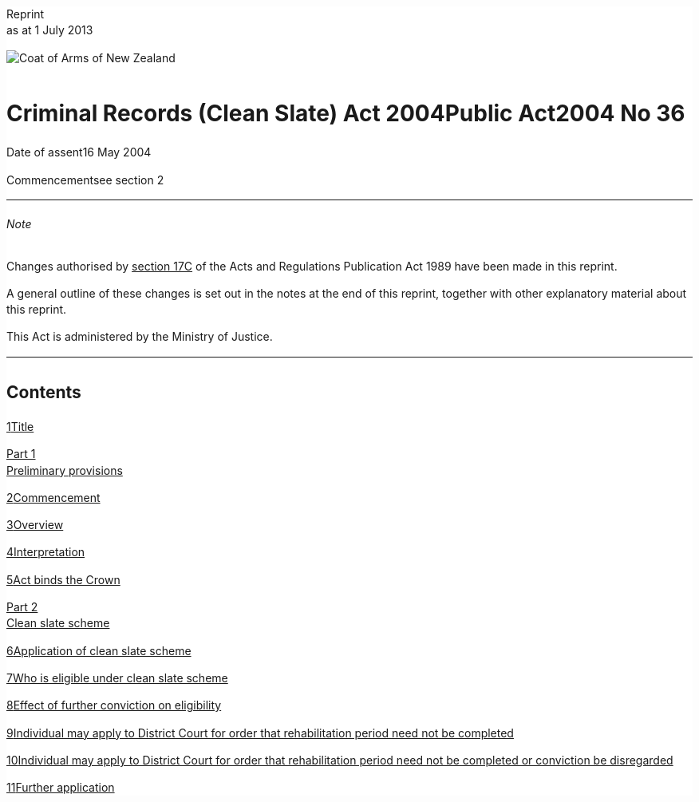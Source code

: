 Reprint  
as at 1 July 2013

![Coat of Arms of New Zealand](/images/leg-crest.jpg)

# Criminal Records (Clean Slate) Act 2004Public Act2004 No 36

Date of assent16 May 2004

Commencementsee section 2

---

###### Note

Changes authorised by [section 17C][0] of the Acts and Regulations Publication Act 1989 have been made in this reprint.

A general outline of these changes is set out in the notes at the end of this reprint, together with other explanatory material about this reprint.

This Act is administered by the Ministry of Justice.

---

## Contents

[1][1][][1][Title][1]

[Part 1][2]  
[Preliminary provisions][2]

[2][3][][3][Commencement][3]

[3][4][][4][Overview][4]

[4][5][][5][Interpretation][5]

[5][6][][6][Act binds the Crown][6]

[Part 2][7]  
[Clean slate scheme][7]

[6][8][][8][Application of clean slate scheme][8]

[7][9][][9][Who is eligible under clean slate scheme][9]

[8][10][][10][Effect of further conviction on eligibility][10]

[9][11][][11][Individual may apply to District Court for order that rehabilitation period need not be completed][11]

[10][12][][12][Individual may apply to District Court for order that rehabilitation period need not be completed or conviction be disregarded][12]

[11][13][][13][Further application][13]


[0]: http://www.legislation.govt.nz/act/public/2004/0036/latest/link.aspx?id=DLM195466
[1]: http://www.legislation.govt.nz/act/public/2004/0036/latest/whole.html#DLM280843
[2]: http://www.legislation.govt.nz/act/public/2004/0036/latest/whole.html#DLM280844
[3]: http://www.legislation.govt.nz/act/public/2004/0036/latest/whole.html#DLM280845
[4]: http://www.legislation.govt.nz/act/public/2004/0036/latest/whole.html#DLM280846
[5]: http://www.legislation.govt.nz/act/public/2004/0036/latest/whole.html#DLM280848
[6]: http://www.legislation.govt.nz/act/public/2004/0036/latest/whole.html#DLM280896
[7]: http://www.legislation.govt.nz/act/public/2004/0036/latest/whole.html#DLM280897
[8]: http://www.legislation.govt.nz/act/public/2004/0036/latest/whole.html#DLM280898
[9]: http://www.legislation.govt.nz/act/public/2004/0036/latest/whole.html#DLM280899
[10]: http://www.legislation.govt.nz/act/public/2004/0036/latest/whole.html#DLM293500
[11]: http://www.legislation.govt.nz/act/public/2004/0036/latest/whole.html#DLM293501
[12]: http://www.legislation.govt.nz/act/public/2004/0036/latest/whole.html#DLM293502
[13]: http://www.legislation.govt.nz/act/public/2004/0036/latest/whole.html#DLM293503
[14]: http://www.legislation.govt.nz/act/public/2004/0036/latest/whole.html#DLM293504
[15]: http://www.legislation.govt.nz/act/public/2004/0036/latest/whole.html#DLM293505
[16]: http://www.legislation.govt.nz/act/public/2004/0036/latest/whole.html#DLM293506
[17]: http://www.legislation.govt.nz/act/public/2004/0036/latest/whole.html#DLM293507
[18]: http://www.legislation.govt.nz/act/public/2004/0036/latest/whole.html#DLM293508
[19]: http://www.legislation.govt.nz/act/public/2004/0036/latest/whole.html#DLM293509
[20]: http://www.legislation.govt.nz/act/public/2004/0036/latest/whole.html#DLM293510
[21]: http://www.legislation.govt.nz/act/public/2004/0036/latest/whole.html#DLM293511
[22]: http://www.legislation.govt.nz/act/public/2004/0036/latest/whole.html#DLM293512
[23]: http://www.legislation.govt.nz/act/public/2004/0036/latest/whole.html#DLM293513
[24]: http://www.legislation.govt.nz/act/public/2004/0036/latest/whole.html#DLM293514
[25]: http://www.legislation.govt.nz/act/public/2004/0036/latest/whole.html#DLM293515
[26]: http://www.legislation.govt.nz/act/public/2004/0036/latest/whole.html#DLM293516
[27]: http://www.legislation.govt.nz/act/public/2004/0036/latest/whole.html#DLM293517
[28]: http://www.legislation.govt.nz/act/public/2004/0036/latest/whole.html#DLM293518
[29]: http://www.legislation.govt.nz/act/public/2004/0036/latest/whole.html#DLM293519
[30]: http://www.legislation.govt.nz/act/public/2004/0036/latest/whole.html#DLM293521
[31]: http://www.legislation.govt.nz/act/public/2004/0036/latest/whole.html#DLM293522
[32]: http://www.legislation.govt.nz/act/public/2004/0036/latest/whole.html#DLM293523
[33]: http://www.legislation.govt.nz/act/public/2004/0036/latest/whole.html#DLM293524
[34]: http://www.legislation.govt.nz/act/public/2004/0036/latest/whole.html#DLM293525
[35]: http://www.legislation.govt.nz/act/public/2004/0036/latest/link.aspx?id=DLM135350
[36]: http://www.legislation.govt.nz/act/public/2004/0036/latest/link.aspx?id=DLM76621
[37]: http://www.legislation.govt.nz/act/public/2004/0036/latest/link.aspx?id=DLM401062
[38]: http://www.legislation.govt.nz/act/public/2004/0036/latest/link.aspx?id=DLM364198
[39]: http://www.legislation.govt.nz/act/public/2004/0036/latest/link.aspx?id=DLM364713
[40]: http://www.legislation.govt.nz/act/public/2004/0036/latest/link.aspx?id=DLM364770
[41]: http://www.legislation.govt.nz/act/public/2004/0036/latest/link.aspx?id=DLM135341
[42]: http://www.legislation.govt.nz/act/public/2004/0036/latest/link.aspx?id=DLM298798
[43]: http://www.legislation.govt.nz/act/public/2004/0036/latest/link.aspx?id=DLM294857
[44]: http://www.legislation.govt.nz/act/public/2004/0036/latest/link.aspx?id=DLM346154
[45]: http://www.legislation.govt.nz/act/public/2004/0036/latest/link.aspx?id=DLM327381
[46]: http://www.legislation.govt.nz/act/public/2004/0036/latest/link.aspx?id=DLM329081
[47]: http://www.legislation.govt.nz/act/public/2004/0036/latest/link.aspx?id=DLM329200
[48]: http://www.legislation.govt.nz/act/public/2004/0036/latest/link.aspx?id=DLM329270
[49]: http://www.legislation.govt.nz/act/public/2004/0036/latest/link.aspx?id=DLM329734
[50]: http://www.legislation.govt.nz/act/public/2004/0036/latest/link.aspx?id=DLM329750
[51]: http://www.legislation.govt.nz/act/public/2004/0036/latest/link.aspx?id=DLM329085
[52]: http://www.legislation.govt.nz/act/public/2004/0036/latest/link.aspx?id=DLM329203
[53]: http://www.legislation.govt.nz/act/public/2004/0036/latest/link.aspx?id=DLM329212
[54]: http://www.legislation.govt.nz/act/public/2004/0036/latest/link.aspx?id=DLM329227
[55]: http://www.legislation.govt.nz/act/public/2004/0036/latest/link.aspx?id=DLM329264
[56]: http://www.legislation.govt.nz/act/public/2004/0036/latest/link.aspx?id=DLM329208
[57]: http://www.legislation.govt.nz/act/public/2004/0036/latest/link.aspx?id=DLM329232
[58]: http://www.legislation.govt.nz/act/public/2004/0036/latest/link.aspx?id=DLM329236
[59]: http://www.legislation.govt.nz/act/public/2004/0036/latest/link.aspx?id=DLM329241
[60]: http://www.legislation.govt.nz/act/public/2004/0036/latest/link.aspx?id=DLM329251
[61]: http://www.legislation.govt.nz/act/public/2004/0036/latest/link.aspx?id=DLM136810
[62]: http://www.legislation.govt.nz/act/public/2004/0036/latest/link.aspx?id=DLM77186
[63]: http://www.legislation.govt.nz/act/public/2004/0036/latest/link.aspx?id=DLM331477
[64]: http://www.legislation.govt.nz/act/public/2004/0036/latest/link.aspx?id=DLM136814
[65]: http://www.legislation.govt.nz/act/public/2004/0036/latest/link.aspx?id=DLM77189
[66]: http://www.legislation.govt.nz/act/public/2004/0036/latest/link.aspx?id=DLM136818
[67]: http://www.legislation.govt.nz/act/public/2004/0036/latest/link.aspx?id=DLM77550
[68]: http://www.legislation.govt.nz/act/public/2004/0036/latest/link.aspx?id=DLM136832
[69]: http://www.legislation.govt.nz/act/public/2004/0036/latest/link.aspx?id=DLM78218
[70]: http://www.legislation.govt.nz/act/public/2004/0036/latest/link.aspx?id=DLM136850
[71]: http://www.legislation.govt.nz/act/public/2004/0036/latest/link.aspx?id=DLM78223
[72]: http://www.legislation.govt.nz/act/public/2004/0036/latest/link.aspx?id=DLM433612
[73]: http://www.legislation.govt.nz/act/public/2004/0036/latest/link.aspx?id=DLM341189
[74]: http://www.legislation.govt.nz/act/public/2004/0036/latest/link.aspx?id=DLM1034362
[75]: http://www.legislation.govt.nz/act/public/2004/0036/latest/link.aspx?id=DLM1048943
[76]: http://www.legislation.govt.nz/act/public/2004/0036/latest/link.aspx?id=DLM333795
[77]: http://www.legislation.govt.nz/act/public/2004/0036/latest/link.aspx?id=DLM411004
[78]: http://www.legislation.govt.nz/act/public/2004/0036/latest/link.aspx?id=DLM3360714
[79]: http://www.legislation.govt.nz/act/public/2004/0036/latest/link.aspx?id=DLM297136
[80]: http://www.legislation.govt.nz/act/public/2004/0036/latest/link.aspx?id=DLM346419
[81]: http://www.legislation.govt.nz/act/public/2004/0036/latest/link.aspx?id=DLM224504
[82]: http://www.legislation.govt.nz/act/public/2004/0036/latest/link.aspx?id=DLM78549
[83]: http://www.legislation.govt.nz/act/public/2004/0036/latest/link.aspx?id=DLM136807
[84]: http://www.legislation.govt.nz/act/public/2004/0036/latest/link.aspx?id=DLM434820
[85]: http://www.legislation.govt.nz/act/public/2004/0036/latest/link.aspx?id=DLM342586
[86]: http://www.legislation.govt.nz/act/public/2004/0036/latest/link.aspx?id=DLM435064
[87]: http://www.legislation.govt.nz/act/public/2004/0036/latest/link.aspx?id=DLM342596
[88]: http://www.legislation.govt.nz/act/public/2004/0036/latest/link.aspx?id=DLM72621
[89]: http://www.legislation.govt.nz/act/public/2004/0036/latest/link.aspx?id=DLM149470
[90]: http://www.legislation.govt.nz/act/public/2004/0036/latest/link.aspx?id=DLM149452
[91]: http://www.legislation.govt.nz/act/public/2004/0036/latest/link.aspx?id=DLM1102383
[92]: http://www.legislation.govt.nz/act/public/2004/0036/latest/link.aspx?id=DLM1102361
[93]: http://www.legislation.govt.nz/act/public/2004/0036/latest/link.aspx?id=DLM3360317
[94]: http://www.legislation.govt.nz/act/public/2004/0036/latest/link.aspx?id=DLM332190
[95]: http://www.legislation.govt.nz/act/public/2004/0036/latest/link.aspx?id=DLM242775
[96]: http://www.legislation.govt.nz/act/public/2004/0036/latest/link.aspx?id=DLM146601
[97]: http://www.legislation.govt.nz/act/public/2004/0036/latest/link.aspx?id=DLM144692
[98]: http://www.legislation.govt.nz/act/public/2004/0036/latest/link.aspx?id=DLM71806
[99]: http://www.legislation.govt.nz/act/public/2004/0036/latest/link.aspx?id=DLM195439
[100]: http://www.legislation.govt.nz/act/public/2004/0036/latest/link.aspx?id=DLM195468
[101]: http://www.legislation.govt.nz/act/public/2004/0036/latest/link.aspx?id=DLM195470
[102]: http://www.legislation.govt.nz/act/public/2004/0036/latest/link.aspx?id=DLM295650